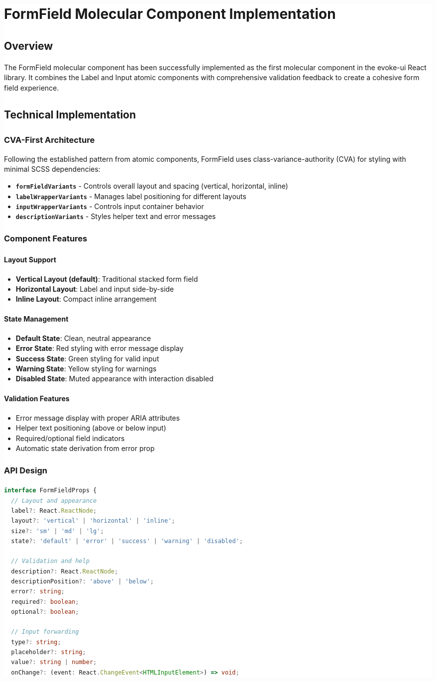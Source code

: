 # FormField Molecular Component Implementation

## Overview

The FormField molecular component has been successfully implemented as the first molecular component in the evoke-ui React library. It combines the Label and Input atomic components with comprehensive validation feedback to create a cohesive form field experience.

## Technical Implementation

### CVA-First Architecture

Following the established pattern from atomic components, FormField uses class-variance-authority (CVA) for styling with minimal SCSS dependencies:

- **`formFieldVariants`** - Controls overall layout and spacing (vertical, horizontal, inline)
- **`labelWrapperVariants`** - Manages label positioning for different layouts
- **`inputWrapperVariants`** - Controls input container behavior
- **`descriptionVariants`** - Styles helper text and error messages

### Component Features

#### Layout Support
- **Vertical Layout (default)**: Traditional stacked form field
- **Horizontal Layout**: Label and input side-by-side
- **Inline Layout**: Compact inline arrangement

#### State Management
- **Default State**: Clean, neutral appearance
- **Error State**: Red styling with error message display
- **Success State**: Green styling for valid input
- **Warning State**: Yellow styling for warnings
- **Disabled State**: Muted appearance with interaction disabled

#### Validation Features
- Error message display with proper ARIA attributes
- Helper text positioning (above or below input)
- Required/optional field indicators
- Automatic state derivation from error prop

### API Design

```typescript
interface FormFieldProps {
  // Layout and appearance
  label?: React.ReactNode;
  layout?: 'vertical' | 'horizontal' | 'inline';
  size?: 'sm' | 'md' | 'lg';
  state?: 'default' | 'error' | 'success' | 'warning' | 'disabled';
  
  // Validation and help
  description?: React.ReactNode;
  descriptionPosition?: 'above' | 'below';
  error?: string;
  required?: boolean;
  optional?: boolean;
  
  // Input forwarding
  type?: string;
  placeholder?: string;
  value?: string | number;
  onChange?: (event: React.ChangeEvent<HTMLInputElement>) => void;
```